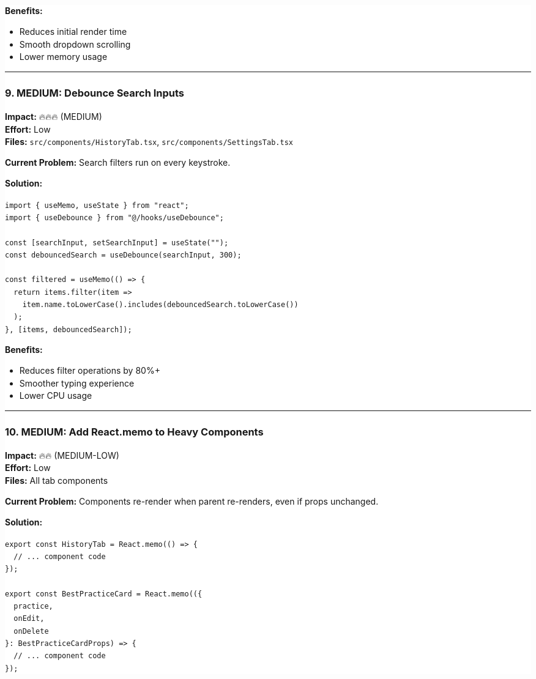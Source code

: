 **Benefits:**
- Reduces initial render time
- Smooth dropdown scrolling
- Lower memory usage

---

### **9. MEDIUM: Debounce Search Inputs**
**Impact:** 🔥🔥🔥 (MEDIUM)  
**Effort:** Low  
**Files:** `src/components/HistoryTab.tsx`, `src/components/SettingsTab.tsx`

**Current Problem:**
Search filters run on every keystroke.

**Solution:**
```tsx
import { useMemo, useState } from "react";
import { useDebounce } from "@/hooks/useDebounce";

const [searchInput, setSearchInput] = useState("");
const debouncedSearch = useDebounce(searchInput, 300);

const filtered = useMemo(() => {
  return items.filter(item => 
    item.name.toLowerCase().includes(debouncedSearch.toLowerCase())
  );
}, [items, debouncedSearch]);
```

**Benefits:**
- Reduces filter operations by 80%+
- Smoother typing experience
- Lower CPU usage

---

### **10. MEDIUM: Add React.memo to Heavy Components**
**Impact:** 🔥🔥 (MEDIUM-LOW)  
**Effort:** Low  
**Files:** All tab components

**Current Problem:**
Components re-render when parent re-renders, even if props unchanged.

**Solution:**
```tsx
export const HistoryTab = React.memo(() => {
  // ... component code
});

export const BestPracticeCard = React.memo(({ 
  practice, 
  onEdit, 
  onDelete 
}: BestPracticeCardProps) => {
  // ... component code
});
```

